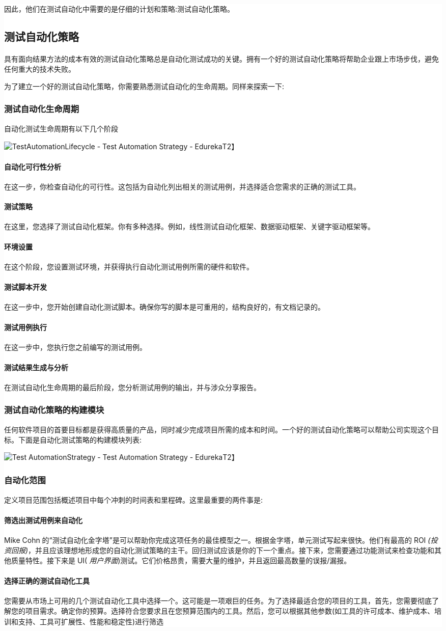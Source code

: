 因此，他们在测试自动化中需要的是仔细的计划和策略:测试自动化策略。

## **测试自动化策略**

具有面向结果方法的成本有效的测试自动化策略总是自动化测试成功的关键。拥有一个好的测试自动化策略将帮助企业跟上市场步伐，避免任何重大的技术失败。

为了建立一个好的测试自动化策略，你需要熟悉测试自动化的生命周期。同样来探索一下:

### **测试自动化生命周期**

自动化测试生命周期有以下几个阶段

![TestAutomationLifecycle - Test Automation Strategy - Edureka](../Images/4a956c7697ef423f04f69c49fdd31150.png)T2】

#### **自动化可行性分析**

在这一步，你检查自动化的可行性。这包括为自动化列出相关的测试用例，并选择适合您需求的正确的测试工具。

#### **测试策略**

在这里，您选择了测试自动化框架。你有多种选择。例如，线性测试自动化框架、数据驱动框架、关键字驱动框架等。

#### **环境设置**

在这个阶段，您设置测试环境，并获得执行自动化测试用例所需的硬件和软件。

#### **测试脚本开发**

在这一步中，您开始创建自动化测试脚本。确保你写的脚本是可重用的，结构良好的，有文档记录的。

#### **测试用例执行**

在这一步中，您执行您之前编写的测试用例。

#### **测试结果生成与分析**

在测试自动化生命周期的最后阶段，您分析测试用例的输出，并与涉众分享报告。

### **测试自动化策略的构建模块**

任何软件项目的首要目标都是获得高质量的产品，同时减少完成项目所需的成本和时间。一个好的测试自动化策略可以帮助公司实现这个目标。下面是自动化测试策略的构建模块列表:

![Test AutomationStrategy - Test Automation Strategy - Edureka](../Images/742d364927db57da220444019138f168.png)T2】

### **自动化范围**

定义项目范围包括概述项目中每个冲刺的时间表和里程碑。这里最重要的两件事是:

#### **筛选出测试用例来自动化**

Mike Cohn 的“测试自动化金字塔”是可以帮助你完成这项任务的最佳模型之一。根据金字塔，单元测试写起来很快。他们有最高的 ROI *(投资回报)*，并且应该理想地形成您的自动化测试策略的主干。回归测试应该是你的下一个重点。接下来，您需要通过功能测试来检查功能和其他质量特性。接下来是 UI( *用户界面*)测试。它们价格昂贵，需要大量的维护，并且返回最高数量的误报/漏报。

#### **选择正确的测试自动化工具**

您需要从市场上可用的几个测试自动化工具中选择一个。这可能是一项艰巨的任务。为了选择最适合您的项目的工具，首先，您需要彻底了解您的项目需求。确定你的预算。选择符合您要求且在您预算范围内的工具。然后，您可以根据其他参数(如工具的许可成本、维护成本、培训和支持、工具可扩展性、性能和稳定性)进行筛选
